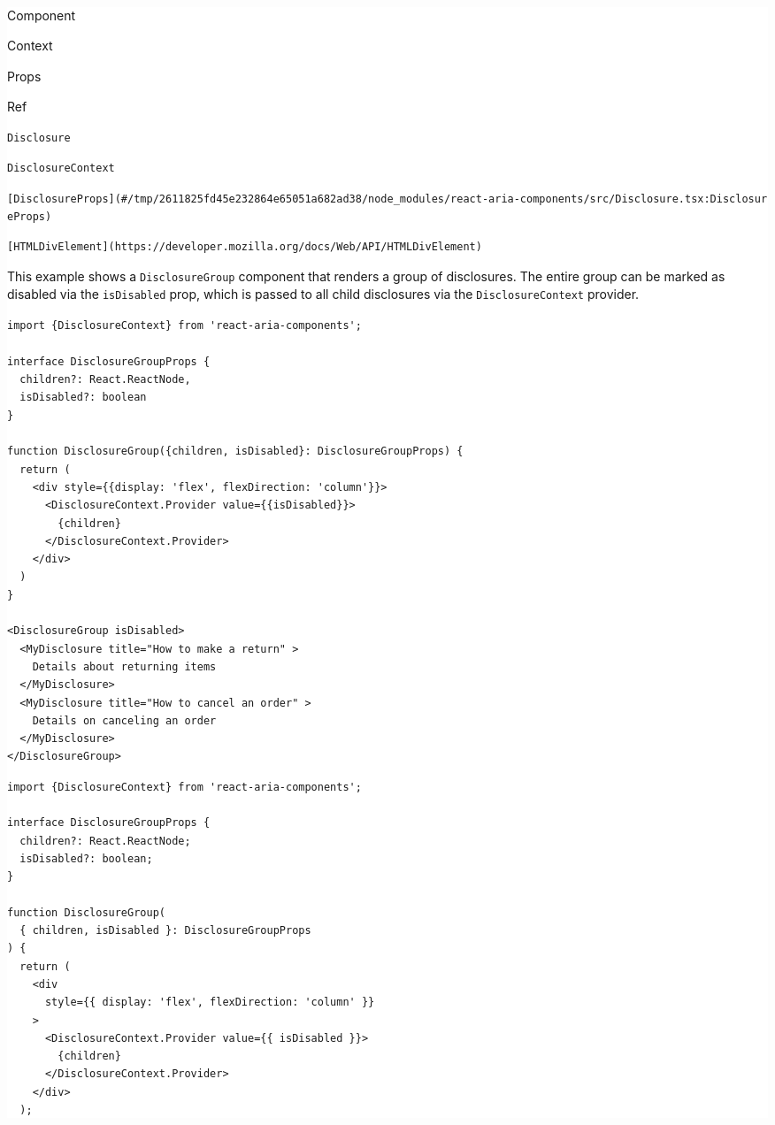 Component

Context

Props

Ref

`Disclosure`

`DisclosureContext`

`[DisclosureProps](#/tmp/2611825fd45e232864e65051a682ad38/node_modules/react-aria-components/src/Disclosure.tsx:DisclosureProps)`

`[HTMLDivElement](https://developer.mozilla.org/docs/Web/API/HTMLDivElement)`

This example shows a `DisclosureGroup` component that renders a group of disclosures. The entire group can be marked as disabled via the `isDisabled` prop, which is passed to all child disclosures via the `DisclosureContext` provider.

```
import {DisclosureContext} from 'react-aria-components';

interface DisclosureGroupProps {
  children?: React.ReactNode,
  isDisabled?: boolean
}

function DisclosureGroup({children, isDisabled}: DisclosureGroupProps) {
  return (
    <div style={{display: 'flex', flexDirection: 'column'}}>
      <DisclosureContext.Provider value={{isDisabled}}>
        {children}
      </DisclosureContext.Provider>
    </div>
  )
}

<DisclosureGroup isDisabled>
  <MyDisclosure title="How to make a return" >
    Details about returning items
  </MyDisclosure>
  <MyDisclosure title="How to cancel an order" >
    Details on canceling an order
  </MyDisclosure>
</DisclosureGroup>
```

```
import {DisclosureContext} from 'react-aria-components';

interface DisclosureGroupProps {
  children?: React.ReactNode;
  isDisabled?: boolean;
}

function DisclosureGroup(
  { children, isDisabled }: DisclosureGroupProps
) {
  return (
    <div
      style={{ display: 'flex', flexDirection: 'column' }}
    >
      <DisclosureContext.Provider value={{ isDisabled }}>
        {children}
      </DisclosureContext.Provider>
    </div>
  );
```